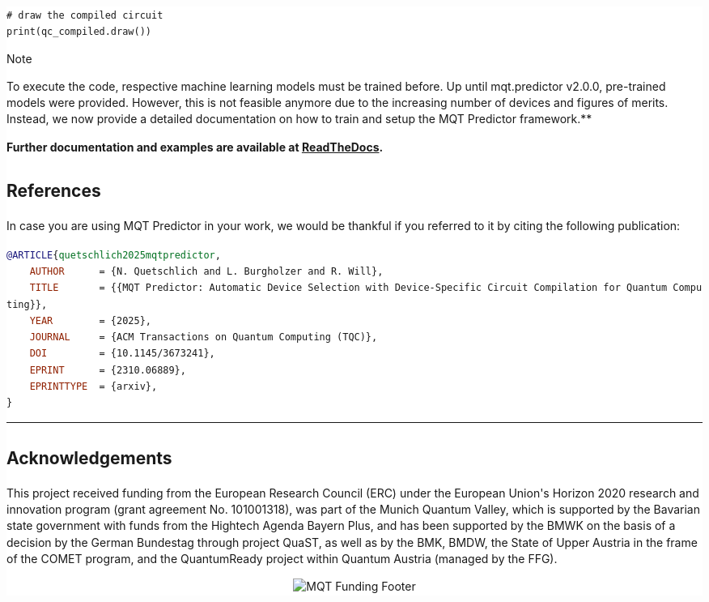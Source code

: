 ```python3
# draw the compiled circuit
print(qc_compiled.draw())
```

> [!NOTE]
> To execute the code, respective machine learning models must be trained before.
> Up until mqt.predictor v2.0.0, pre-trained models were provided. However, this is not feasible anymore due to the
> increasing number of devices and figures of merits. Instead, we now provide a detailed documentation on how to train
> and setup the MQT Predictor framework.\*\*

**Further documentation and examples are available at [ReadTheDocs](https://mqt.readthedocs.io/projects/predictor).**

## References

In case you are using MQT Predictor in your work, we would be thankful if you referred to it by citing the following publication:

```bibtex
@ARTICLE{quetschlich2025mqtpredictor,
    AUTHOR      = {N. Quetschlich and L. Burgholzer and R. Will},
    TITLE       = {{MQT Predictor: Automatic Device Selection with Device-Specific Circuit Compilation for Quantum Computing}},
    YEAR        = {2025},
    JOURNAL     = {ACM Transactions on Quantum Computing (TQC)},
    DOI         = {10.1145/3673241},
    EPRINT      = {2310.06889},
    EPRINTTYPE  = {arxiv},
}
```

---

## Acknowledgements

This project received funding from the European Research Council (ERC) under the European Union's Horizon 2020 research
and innovation program (grant agreement No. 101001318), was part of the Munich Quantum Valley, which is supported by the
Bavarian state government with funds from the Hightech Agenda Bayern Plus, and has been supported by the BMWK on the
basis of a decision by the German Bundestag through project QuaST, as well as by the BMK, BMDW, the State of Upper
Austria in the frame of the COMET program, and the QuantumReady project within Quantum Austria (managed by the FFG).

<p align="center">
  <picture>
    <source media="(prefers-color-scheme: dark)" srcset="https://raw.githubusercontent.com/munich-quantum-toolkit/.github/refs/heads/main/docs/_static/mqt-funding-footer-dark.svg" width="90%">
    <img src="https://raw.githubusercontent.com/munich-quantum-toolkit/.github/refs/heads/main/docs/_static/mqt-funding-footer-light.svg" width="90%" alt="MQT Funding Footer">
  </picture>
</p>
